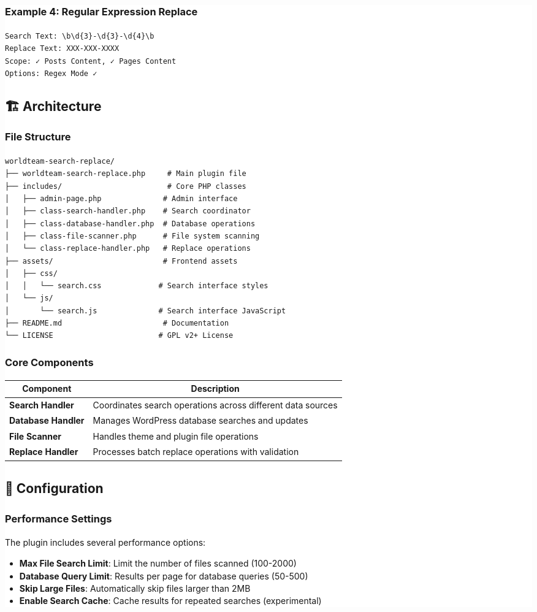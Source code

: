### Example 4: Regular Expression Replace
```
Search Text: \b\d{3}-\d{3}-\d{4}\b
Replace Text: XXX-XXX-XXXX
Scope: ✓ Posts Content, ✓ Pages Content
Options: Regex Mode ✓
```

## 🏗️ Architecture

### File Structure
```
worldteam-search-replace/
├── worldteam-search-replace.php     # Main plugin file
├── includes/                        # Core PHP classes
│   ├── admin-page.php              # Admin interface
│   ├── class-search-handler.php    # Search coordinator
│   ├── class-database-handler.php  # Database operations
│   ├── class-file-scanner.php      # File system scanning
│   └── class-replace-handler.php   # Replace operations
├── assets/                         # Frontend assets
│   ├── css/
│   │   └── search.css             # Search interface styles
│   └── js/
│       └── search.js              # Search interface JavaScript
├── README.md                       # Documentation
└── LICENSE                        # GPL v2+ License
```

### Core Components

| Component | Description |
|-----------|-------------|
| **Search Handler** | Coordinates search operations across different data sources |
| **Database Handler** | Manages WordPress database searches and updates |
| **File Scanner** | Handles theme and plugin file operations |
| **Replace Handler** | Processes batch replace operations with validation |

## 🔧 Configuration

### Performance Settings

The plugin includes several performance options:

- **Max File Search Limit**: Limit the number of files scanned (100-2000)
- **Database Query Limit**: Results per page for database queries (50-500)
- **Skip Large Files**: Automatically skip files larger than 2MB
- **Enable Search Cache**: Cache results for repeated searches (experimental)
